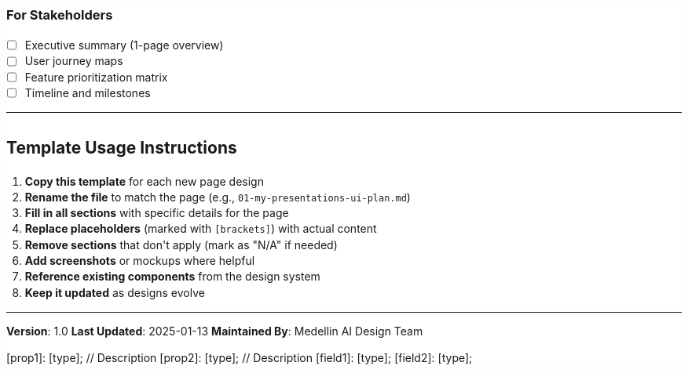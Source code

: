 ### For Stakeholders
- [ ] Executive summary (1-page overview)
- [ ] User journey maps
- [ ] Feature prioritization matrix
- [ ] Timeline and milestones

---

## Template Usage Instructions

1. **Copy this template** for each new page design
2. **Rename the file** to match the page (e.g., `01-my-presentations-ui-plan.md`)
3. **Fill in all sections** with specific details for the page
4. **Replace placeholders** (marked with `[brackets]`) with actual content
5. **Remove sections** that don't apply (mark as "N/A" if needed)
6. **Add screenshots** or mockups where helpful
7. **Reference existing components** from the design system
8. **Keep it updated** as designs evolve

---

**Version**: 1.0
**Last Updated**: 2025-01-13
**Maintained By**: Medellin AI Design Team


  [prop1]: [type]; // Description
  [prop2]: [type]; // Description
  [field1]: [type];
  [field2]: [type];